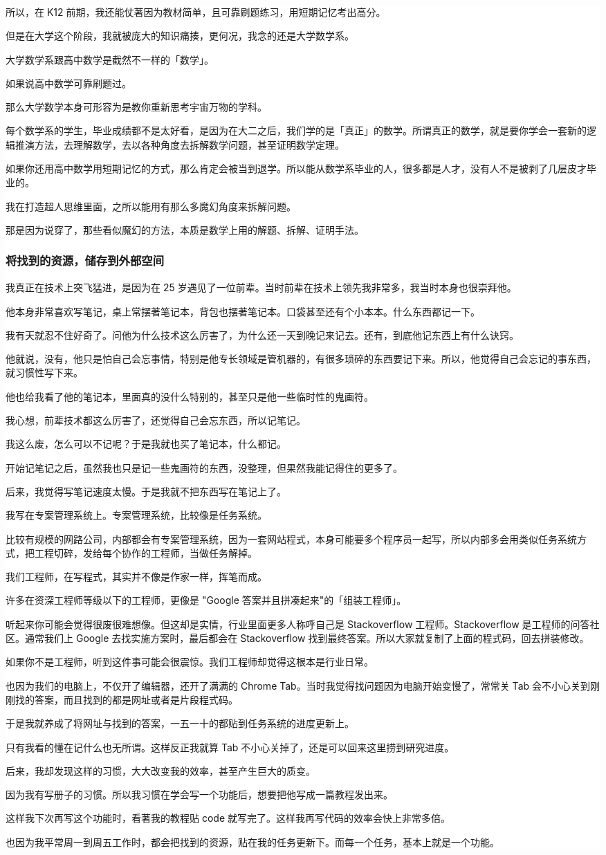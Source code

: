 所以，在 K12 前期，我还能仗著因为教材简单，且可靠刷题练习，用短期记忆考出高分。

但是在大学这个阶段，我就被庞大的知识痛揍，更何况，我念的还是大学数学系。

大学数学系跟高中数学是截然不一样的「数学」。

如果说高中数学可靠刷题过。

那么大学数学本身可形容为是教你重新思考宇宙万物的学科。

每个数学系的学生，毕业成绩都不是太好看，是因为在大二之后，我们学的是「真正」的数学。所谓真正的数学，就是要你学会一套新的逻辑推演方法，去理解数学，去以各种角度去拆解数学问题，甚至证明数学定理。

如果你还用高中数学用短期记忆的方式，那么肯定会被当到退学。所以能从数学系毕业的人，很多都是人才，没有人不是被剥了几层皮才毕业的。

我在打造超人思维里面，之所以能用有那么多魔幻角度来拆解问题。

那是因为说穿了，那些看似魔幻的方法，本质是数学上用的解题、拆解、证明手法。

### **将找到的资源，储存到外部空间**

我真正在技术上突飞猛进，是因为在 25 岁遇见了一位前辈。当时前辈在技术上领先我非常多，我当时本身也很崇拜他。

他本身非常喜欢写笔记，桌上常摆著笔记本，背包也摆著笔记本。口袋甚至还有个小本本。什么东西都记一下。

我有天就忍不住好奇了。问他为什么技术这么厉害了，为什么还一天到晚记来记去。还有，到底他记东西上有什么诀窍。

他就说，没有，他只是怕自己会忘事情，特别是他专长领域是管机器的，有很多琐碎的东西要记下来。所以，他觉得自己会忘记的事东西，就习惯性写下来。

他也给我看了他的笔记本，里面真的没什么特别的，甚至只是他一些临时性的鬼画符。

我心想，前辈技术都这么厉害了，还觉得自己会忘东西，所以记笔记。

我这么废，怎么可以不记呢？于是我就也买了笔记本，什么都记。

开始记笔记之后，虽然我也只是记一些鬼画符的东西，没整理，但果然我能记得住的更多了。

后来，我觉得写笔记速度太慢。于是我就不把东西写在笔记上了。

我写在专案管理系统上。专案管理系统，比较像是任务系统。

比较有规模的网路公司，内部都会有专案管理系统，因为一套网站程式，本身可能要多个程序员一起写，所以内部多会用类似任务系统方式，把工程切碎，发给每个协作的工程师，当做任务解掉。

我们工程师，在写程式，其实并不像是作家一样，挥笔而成。

许多在资深工程师等级以下的工程师，更像是 "Google 答案并且拼凑起来"的「组装工程师」。

听起来你可能会觉得很废很难想像。但这却是实情，行业里面更多人称呼自己是 Stackoverflow 工程师。Stackoverflow 是工程师的问答社区。通常我们上 Google 去找实施方案时，最后都会在 Stackoverflow 找到最终答案。所以大家就复制了上面的程式码，回去拼装修改。

如果你不是工程师，听到这件事可能会很震惊。我们工程师却觉得这根本是行业日常。

也因为我们的电脑上，不仅开了编辑器，还开了满满的 Chrome Tab。当时我觉得找问题因为电脑开始变慢了，常常关 Tab 会不小心关到刚刚找的答案，而且找到的都是网址或者是片段程式码。

于是我就养成了将网址与找到的答案，一五一十的都贴到任务系统的进度更新上。

只有我看的懂在记什么也无所谓。这样反正我就算 Tab 不小心关掉了，还是可以回来这里捞到研究进度。

后来，我却发现这样的习惯，大大改变我的效率，甚至产生巨大的质变。

因为我有写册子的习惯。所以我习惯在学会写一个功能后，想要把他写成一篇教程发出来。

这样我下次再写这个功能时，看著我的教程贴 code 就写完了。这样我再写代码的效率会快上非常多倍。

也因为我平常周一到周五工作时，都会把找到的资源，贴在我的任务更新下。而每一个任务，基本上就是一个功能。
